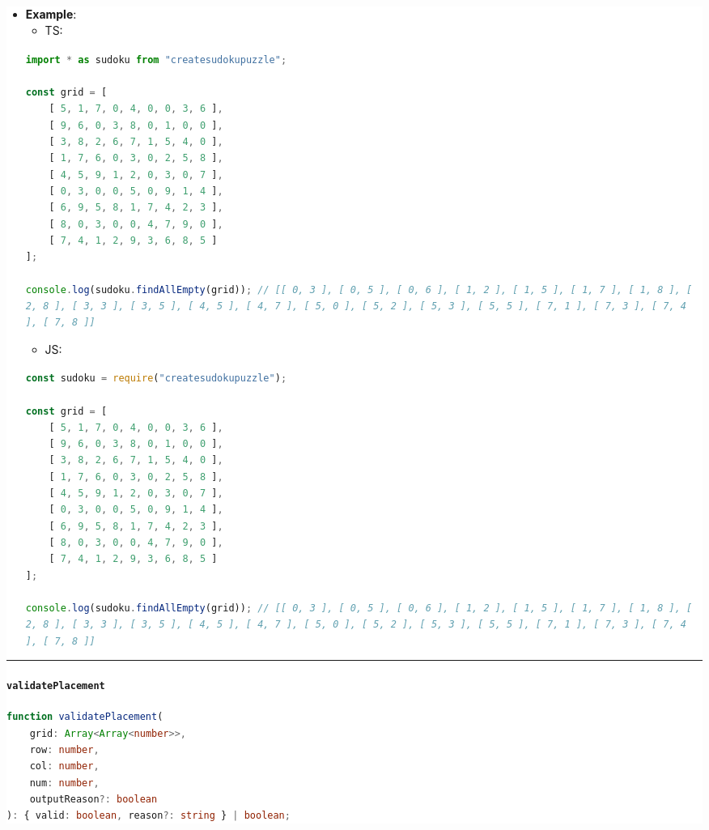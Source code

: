 -   **Example**:
    -   TS:
    ```ts
    import * as sudoku from "createsudokupuzzle";

    const grid = [
        [ 5, 1, 7, 0, 4, 0, 0, 3, 6 ],
        [ 9, 6, 0, 3, 8, 0, 1, 0, 0 ],
        [ 3, 8, 2, 6, 7, 1, 5, 4, 0 ],
        [ 1, 7, 6, 0, 3, 0, 2, 5, 8 ],
        [ 4, 5, 9, 1, 2, 0, 3, 0, 7 ],
        [ 0, 3, 0, 0, 5, 0, 9, 1, 4 ],
        [ 6, 9, 5, 8, 1, 7, 4, 2, 3 ],
        [ 8, 0, 3, 0, 0, 4, 7, 9, 0 ],
        [ 7, 4, 1, 2, 9, 3, 6, 8, 5 ]
    ];

    console.log(sudoku.findAllEmpty(grid)); // [[ 0, 3 ], [ 0, 5 ], [ 0, 6 ], [ 1, 2 ], [ 1, 5 ], [ 1, 7 ], [ 1, 8 ], [ 2, 8 ], [ 3, 3 ], [ 3, 5 ], [ 4, 5 ], [ 4, 7 ], [ 5, 0 ], [ 5, 2 ], [ 5, 3 ], [ 5, 5 ], [ 7, 1 ], [ 7, 3 ], [ 7, 4 ], [ 7, 8 ]]
    ```
    -   JS:
    ```js
    const sudoku = require("createsudokupuzzle");

    const grid = [
        [ 5, 1, 7, 0, 4, 0, 0, 3, 6 ],
        [ 9, 6, 0, 3, 8, 0, 1, 0, 0 ],
        [ 3, 8, 2, 6, 7, 1, 5, 4, 0 ],
        [ 1, 7, 6, 0, 3, 0, 2, 5, 8 ],
        [ 4, 5, 9, 1, 2, 0, 3, 0, 7 ],
        [ 0, 3, 0, 0, 5, 0, 9, 1, 4 ],
        [ 6, 9, 5, 8, 1, 7, 4, 2, 3 ],
        [ 8, 0, 3, 0, 0, 4, 7, 9, 0 ],
        [ 7, 4, 1, 2, 9, 3, 6, 8, 5 ]
    ];

    console.log(sudoku.findAllEmpty(grid)); // [[ 0, 3 ], [ 0, 5 ], [ 0, 6 ], [ 1, 2 ], [ 1, 5 ], [ 1, 7 ], [ 1, 8 ], [ 2, 8 ], [ 3, 3 ], [ 3, 5 ], [ 4, 5 ], [ 4, 7 ], [ 5, 0 ], [ 5, 2 ], [ 5, 3 ], [ 5, 5 ], [ 7, 1 ], [ 7, 3 ], [ 7, 4 ], [ 7, 8 ]]
    ```

---

#### `validatePlacement`

```ts
function validatePlacement(
    grid: Array<Array<number>>,
    row: number,
    col: number,
    num: number,
    outputReason?: boolean
): { valid: boolean, reason?: string } | boolean;
```

